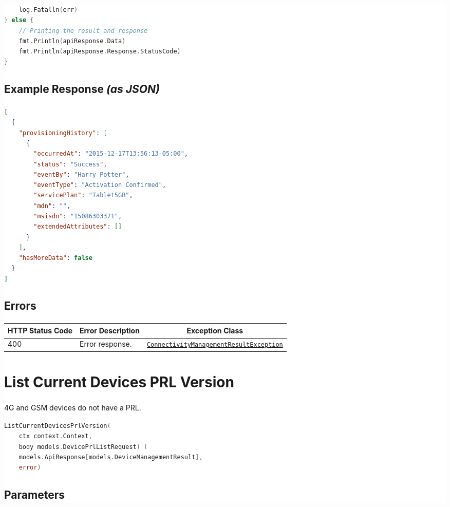 ```go
    log.Fatalln(err)
} else {
    // Printing the result and response
    fmt.Println(apiResponse.Data)
    fmt.Println(apiResponse.Response.StatusCode)
}
```

## Example Response *(as JSON)*

```json
[
  {
    "provisioningHistory": [
      {
        "occurredAt": "2015-12-17T13:56:13-05:00",
        "status": "Success",
        "eventBy": "Harry Potter",
        "eventType": "Activation Confirmed",
        "servicePlan": "Tablet5GB",
        "mdn": "",
        "msisdn": "15086303371",
        "extendedAttributes": []
      }
    ],
    "hasMoreData": false
  }
]
```

## Errors

| HTTP Status Code | Error Description | Exception Class |
|  --- | --- | --- |
| 400 | Error response. | [`ConnectivityManagementResultException`](../../doc/models/connectivity-management-result-exception.md) |


# List Current Devices PRL Version

4G and GSM devices do not have a PRL.

```go
ListCurrentDevicesPrlVersion(
    ctx context.Context,
    body models.DevicePrlListRequest) (
    models.ApiResponse[models.DeviceManagementResult],
    error)
```

## Parameters
